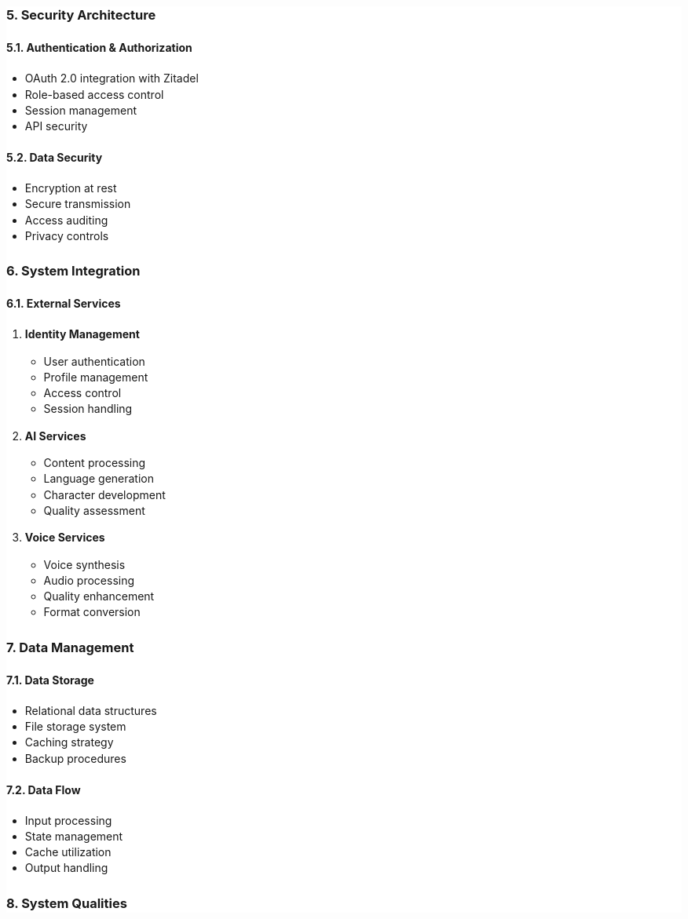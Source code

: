 
### 5. Security Architecture

#### 5.1. Authentication & Authorization
- OAuth 2.0 integration with Zitadel
- Role-based access control
- Session management
- API security

#### 5.2. Data Security
- Encryption at rest
- Secure transmission
- Access auditing
- Privacy controls

### 6. System Integration

#### 6.1. External Services
1. **Identity Management**
   - User authentication
   - Profile management
   - Access control
   - Session handling

2. **AI Services**
   - Content processing
   - Language generation
   - Character development
   - Quality assessment

3. **Voice Services**
   - Voice synthesis
   - Audio processing
   - Quality enhancement
   - Format conversion

### 7. Data Management

#### 7.1. Data Storage
- Relational data structures
- File storage system
- Caching strategy
- Backup procedures

#### 7.2. Data Flow
- Input processing
- State management
- Cache utilization
- Output handling

### 8. System Qualities
